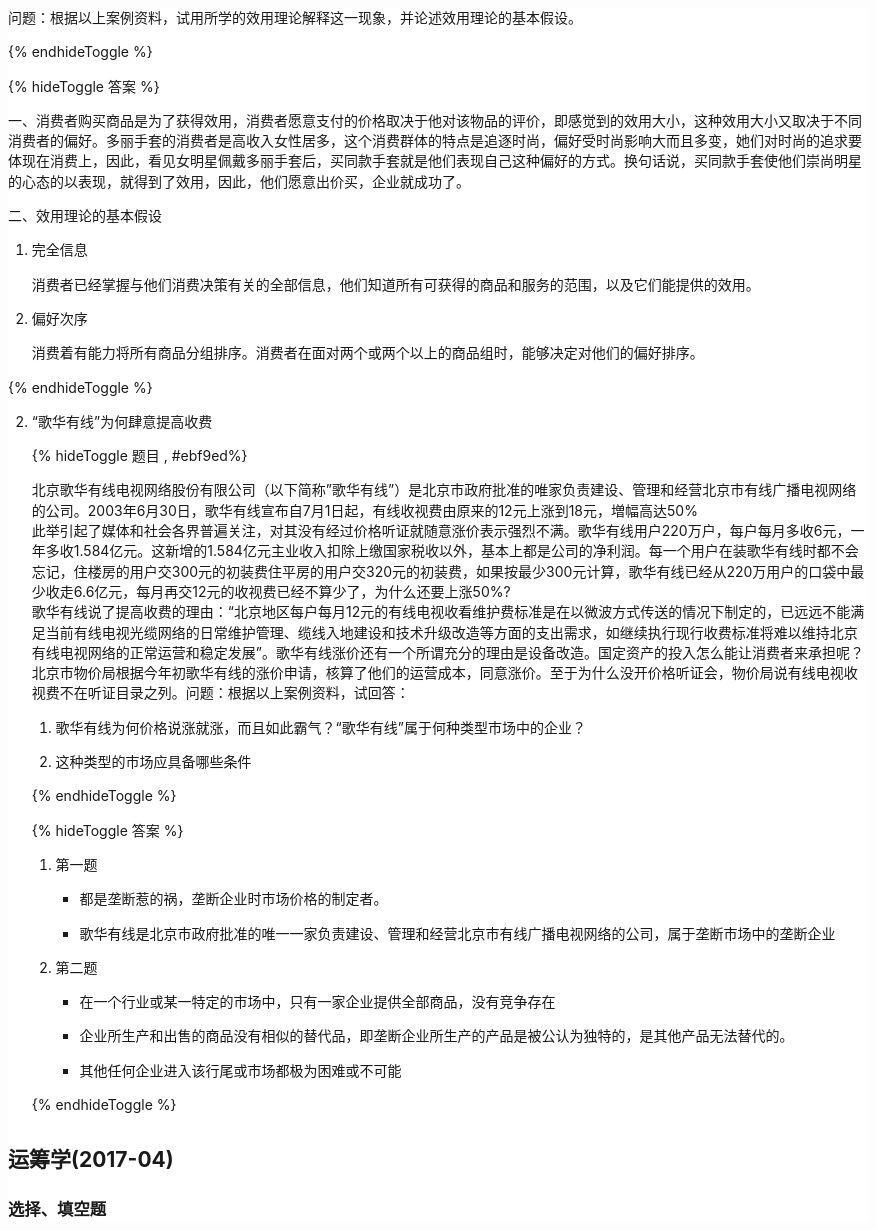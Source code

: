    问题：根据以上案例资料，试用所学的效用理论解释这一现象，并论述效用理论的基本假设。
   
   {% endhideToggle %}
   
   {% hideToggle 答案 %}
   
   一、消费者购买商品是为了获得效用，消费者愿意支付的价格取决于他对该物品的评价，即感觉到的效用大小，这种效用大小又取决于不同消费者的偏好。多丽手套的消费者是高收入女性居多，这个消费群体的特点是追逐时尚，偏好受时尚影响大而且多变，她们对时尚的追求要体现在消费上，因此，看见女明星佩戴多丽手套后，买同款手套就是他们表现自己这种偏好的方式。换句话说，买同款手套使他们崇尚明星的心态的以表现，就得到了效用，因此，他们愿意出价买，企业就成功了。
   
   二、效用理论的基本假设
   
   1. 完全信息
      
      消费者已经掌握与他们消费决策有关的全部信息，他们知道所有可获得的商品和服务的范围，以及它们能提供的效用。
   
   2. 偏好次序
      
      消费着有能力将所有商品分组排序。消费者在面对两个或两个以上的商品组时，能够决定对他们的偏好排序。
   
   {% endhideToggle %}

2. “歌华有线”为何肆意提高收费
   
   {% hideToggle 题目 , #ebf9ed%}
   
   北京歌华有线电视网络股份有限公司（以下简称”歌华有线”）是北京市政府批准的唯家负责建设、管理和经营北京市有线广播电视网络的公司。2003年6月30日，歌华有线宣布自7月1日起，有线收视费由原来的12元上涨到18元，増幅高达50%  
   此举引起了媒体和社会各界普遍关注，对其没有经过价格听证就随意涨价表示强烈不满。歌华有线用户220万户，每户每月多收6元，一年多收1.584亿元。这新增的1.584亿元主业收入扣除上缴国家税收以外，基本上都是公司的净利润。每一个用户在装歌华有线时都不会忘记，住楼房的用户交300元的初装费住平房的用户交320元的初装费，如果按最少300元计算，歌华有线已经从220万用户的口袋中最少收走6.6亿元，每月再交12元的收视费已经不算少了，为什么还要上涨50%?  
   歌华有线说了提高收费的理由：“北京地区每户每月12元的有线电视收看维护费标准是在以微波方式传送的情况下制定的，已远远不能满足当前有线电视光缆网络的日常维护管理、缆线入地建设和技术升级改造等方面的支出需求，如继续执行现行收费标准将难以维持北京有线电视网络的正常运营和稳定发展”。歌华有线涨价还有一个所谓充分的理由是设备改造。国定资产的投入怎么能让消费者来承担呢？北京市物价局根据今年初歌华有线的涨价申请，核算了他们的运营成本，同意涨价。至于为什么没开价格听证会，物价局说有线电视收视费不在听证目录之列。问题：根据以上案例资料，试回答：
   
   1. 歌华有线为何价格说涨就涨，而且如此霸气？“歌华有线”属于何种类型市场中的企业？
   
   2. 这种类型的市场应具备哪些条件
   
   {% endhideToggle %}
   
   {% hideToggle 答案 %}
   
   1. 第一题
      
      - 都是垄断惹的祸，垄断企业时市场价格的制定者。
      
      - 歌华有线是北京市政府批准的唯一一家负责建设、管理和经营北京市有线广播电视网络的公司，属于垄断市场中的垄断企业
   
   2. 第二题
      
      - 在一个行业或某一特定的市场中，只有一家企业提供全部商品，没有竞争存在
      
      - 企业所生产和出售的商品没有相似的替代品，即垄断企业所生产的产品是被公认为独特的，是其他产品无法替代的。
      
      - 其他任何企业进入该行尾或市场都极为困难或不可能
   
   {% endhideToggle %}

## 运筹学(2017-04)

### 选择、填空题
